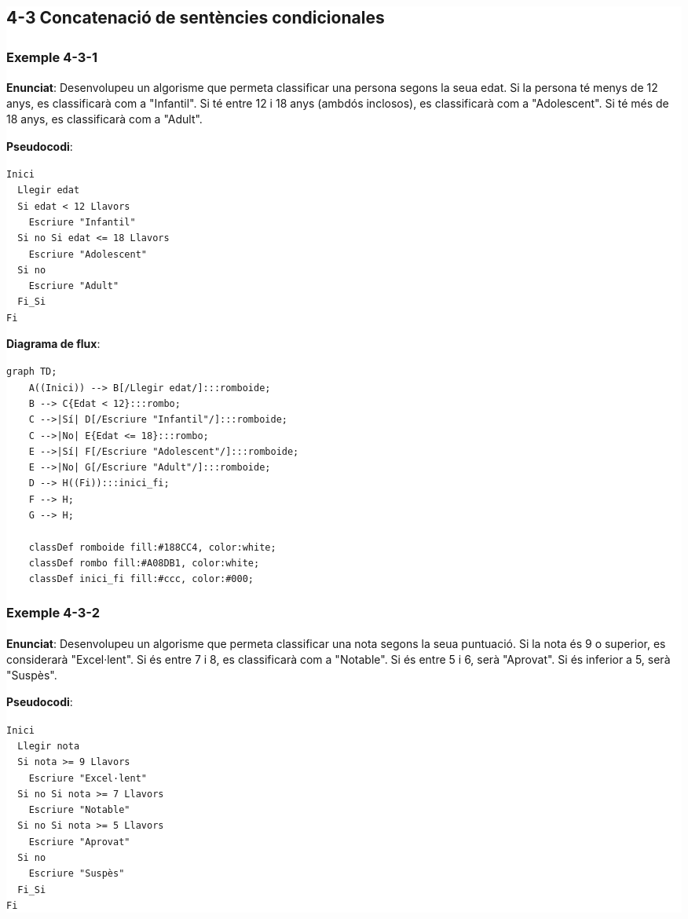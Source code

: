 ## 4-3 Concatenació de sentències condicionales

### Exemple 4-3-1

**Enunciat**: Desenvolupeu un algorisme que permeta classificar una persona segons la seua edat. Si la persona té menys de 12 anys, es classificarà com a "Infantil". Si té entre 12 i 18 anys (ambdós inclosos), es classificarà com a "Adolescent". Si té més de 18 anys, es classificarà com a "Adult".

**Pseudocodi**:

```
Inici
  Llegir edat
  Si edat < 12 Llavors
    Escriure "Infantil"
  Si no Si edat <= 18 Llavors
    Escriure "Adolescent"
  Si no
    Escriure "Adult"
  Fi_Si
Fi
```

**Diagrama de flux**:

```mermaid
graph TD;
    A((Inici)) --> B[/Llegir edat/]:::romboide;
    B --> C{Edat < 12}:::rombo;
    C -->|Sí| D[/Escriure "Infantil"/]:::romboide;
    C -->|No| E{Edat <= 18}:::rombo;
    E -->|Sí| F[/Escriure "Adolescent"/]:::romboide;
    E -->|No| G[/Escriure "Adult"/]:::romboide;
    D --> H((Fi)):::inici_fi;
    F --> H;
    G --> H;

    classDef romboide fill:#188CC4, color:white;
    classDef rombo fill:#A08DB1, color:white;
    classDef inici_fi fill:#ccc, color:#000;
```

### Exemple 4-3-2

**Enunciat**: Desenvolupeu un algorisme que permeta classificar una nota segons la seua puntuació. Si la nota és 9 o superior, es considerarà "Excel·lent". Si és entre 7 i 8, es classificarà com a "Notable". Si és entre 5 i 6, serà "Aprovat". Si és inferior a 5, serà "Suspès".

**Pseudocodi**:

```
Inici
  Llegir nota
  Si nota >= 9 Llavors
    Escriure "Excel·lent"
  Si no Si nota >= 7 Llavors
    Escriure "Notable"
  Si no Si nota >= 5 Llavors
    Escriure "Aprovat"
  Si no
    Escriure "Suspès"
  Fi_Si
Fi
```
